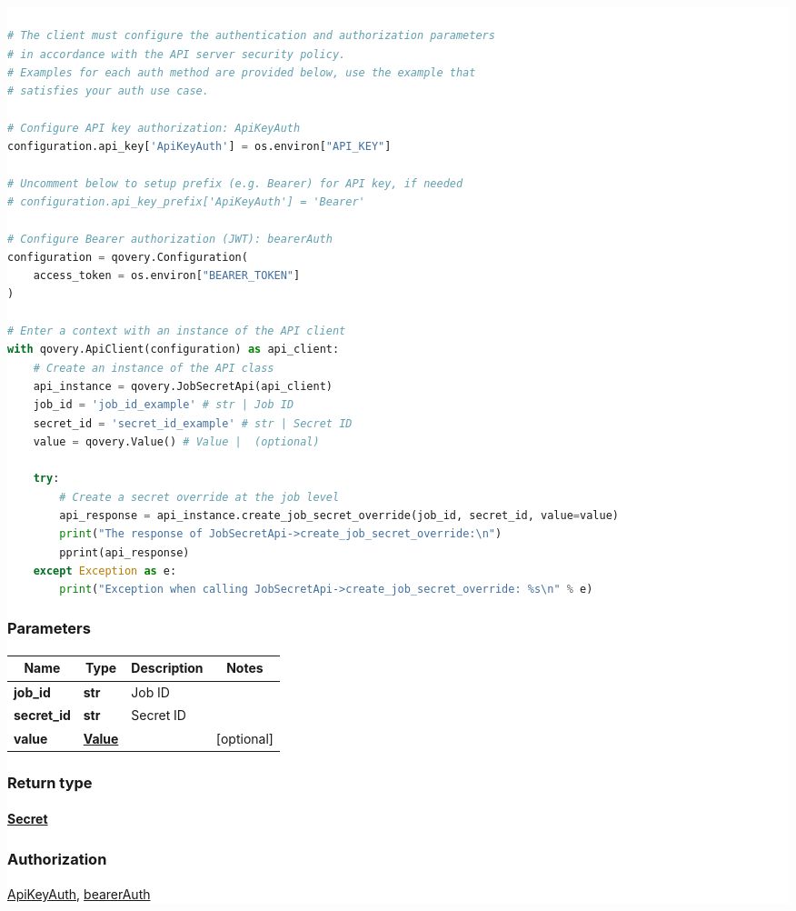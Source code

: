 ```python

# The client must configure the authentication and authorization parameters
# in accordance with the API server security policy.
# Examples for each auth method are provided below, use the example that
# satisfies your auth use case.

# Configure API key authorization: ApiKeyAuth
configuration.api_key['ApiKeyAuth'] = os.environ["API_KEY"]

# Uncomment below to setup prefix (e.g. Bearer) for API key, if needed
# configuration.api_key_prefix['ApiKeyAuth'] = 'Bearer'

# Configure Bearer authorization (JWT): bearerAuth
configuration = qovery.Configuration(
    access_token = os.environ["BEARER_TOKEN"]
)

# Enter a context with an instance of the API client
with qovery.ApiClient(configuration) as api_client:
    # Create an instance of the API class
    api_instance = qovery.JobSecretApi(api_client)
    job_id = 'job_id_example' # str | Job ID
    secret_id = 'secret_id_example' # str | Secret ID
    value = qovery.Value() # Value |  (optional)

    try:
        # Create a secret override at the job level
        api_response = api_instance.create_job_secret_override(job_id, secret_id, value=value)
        print("The response of JobSecretApi->create_job_secret_override:\n")
        pprint(api_response)
    except Exception as e:
        print("Exception when calling JobSecretApi->create_job_secret_override: %s\n" % e)
```



### Parameters

Name | Type | Description  | Notes
------------- | ------------- | ------------- | -------------
 **job_id** | **str**| Job ID | 
 **secret_id** | **str**| Secret ID | 
 **value** | [**Value**](Value.md)|  | [optional] 

### Return type

[**Secret**](Secret.md)

### Authorization

[ApiKeyAuth](../README.md#ApiKeyAuth), [bearerAuth](../README.md#bearerAuth)
